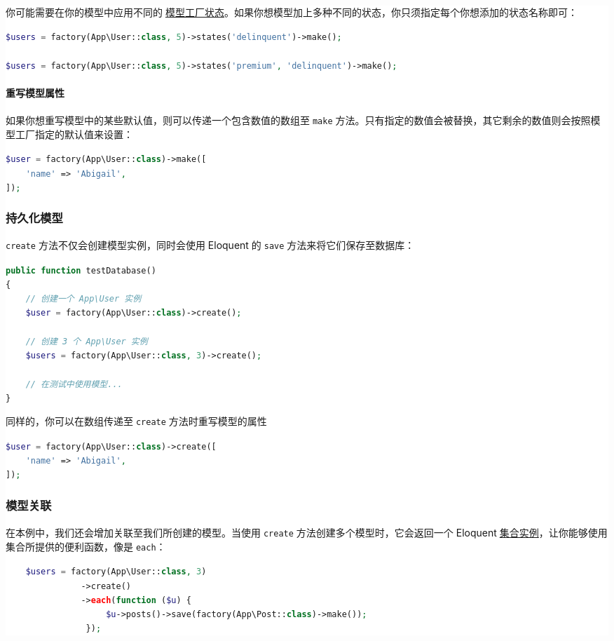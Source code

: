 你可能需要在你的模型中应用不同的 [模型工厂状态](#factory-states)。如果你想模型加上多种不同的状态，你只须指定每个你想添加的状态名称即可：

```php
$users = factory(App\User::class, 5)->states('delinquent')->make();

$users = factory(App\User::class, 5)->states('premium', 'delinquent')->make();
```

#### 重写模型属性

如果你想重写模型中的某些默认值，则可以传递一个包含数值的数组至 `make` 方法。只有指定的数值会被替换，其它剩余的数值则会按照模型工厂指定的默认值来设置：

```php
$user = factory(App\User::class)->make([
    'name' => 'Abigail',
]);
```

<a name="persisting-models"></a>
### 持久化模型

`create` 方法不仅会创建模型实例，同时会使用 Eloquent 的 `save` 方法来将它们保存至数据库：

```php
public function testDatabase()
{
    // 创建一个 App\User 实例
    $user = factory(App\User::class)->create();

    // 创建 3 个 App\User 实例
    $users = factory(App\User::class, 3)->create();

    // 在测试中使用模型...
}
```

同样的，你可以在数组传递至 `create` 方法时重写模型的属性

```php
$user = factory(App\User::class)->create([
    'name' => 'Abigail',
]);
```

<a name="relationships"></a>
### 模型关联

在本例中，我们还会增加关联至我们所创建的模型。当使用 `create` 方法创建多个模型时，它会返回一个 Eloquent [集合实例](/docs/eloquent-collections)，让你能够使用集合所提供的便利函数，像是 `each`：

```php
    $users = factory(App\User::class, 3)
               ->create()
               ->each(function ($u) {
                    $u->posts()->save(factory(App\Post::class)->make());
                });
```
